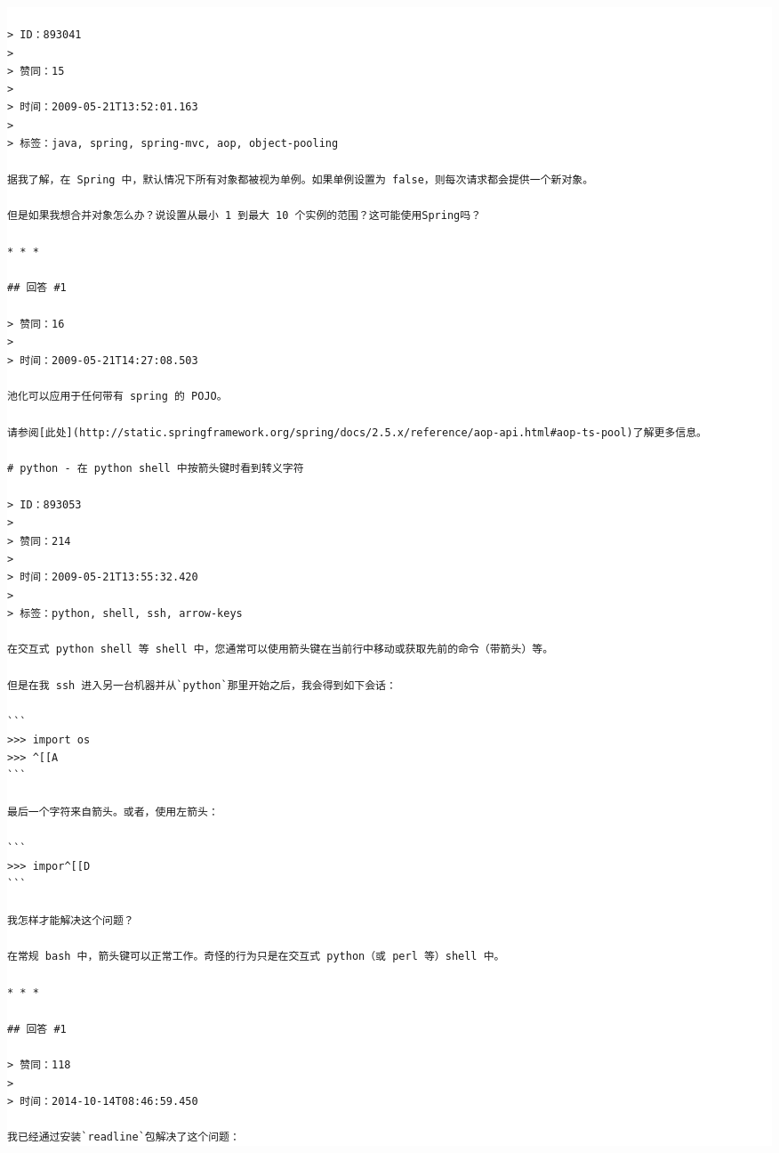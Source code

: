  `````

> ID：893041
> 
> 赞同：15
> 
> 时间：2009-05-21T13:52:01.163
> 
> 标签：java, spring, spring-mvc, aop, object-pooling

据我了解，在 Spring 中，默认情况下所有对象都被视为单例。如果单例设置为 false，则每次请求都会提供一个新对象。

但是如果我想合并对象怎么办？说设置从最小 1 到最大 10 个实例的范围？这可能使用Spring吗？

* * *

## 回答 #1

> 赞同：16
> 
> 时间：2009-05-21T14:27:08.503

池化可以应用于任何带有 spring 的 POJO。

请参阅[此处](http://static.springframework.org/spring/docs/2.5.x/reference/aop-api.html#aop-ts-pool)了解更多信息。

# python - 在 python shell 中按箭头键时看到转义字符

> ID：893053
> 
> 赞同：214
> 
> 时间：2009-05-21T13:55:32.420
> 
> 标签：python, shell, ssh, arrow-keys

在交互式 python shell 等 shell 中，您通常可以使用箭头键在当前行中移动或获取先前的命令（带箭头）等。

但是在我 ssh 进入另一台机器并从`python`那里开始之后，我会得到如下会话：

```
>>> import os 
>>> ^[[A 
```

最后一个字符来自箭头。或者，使用左箭头：

```
>>> impor^[[D 
```

我怎样才能解决这个问题？

在常规 bash 中，箭头键可以正常工作。奇怪的行为只是在交互式 python（或 perl 等）shell 中。

* * *

## 回答 #1

> 赞同：118
> 
> 时间：2014-10-14T08:46:59.450

我已经通过安装`readline`包解决了这个问题：
 `````